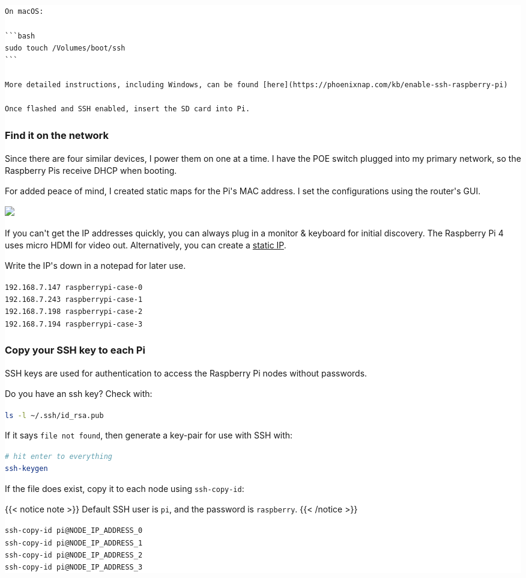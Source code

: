     On macOS:

    ```bash
    sudo touch /Volumes/boot/ssh
    ```

    More detailed instructions, including Windows, can be found [here](https://phoenixnap.com/kb/enable-ssh-raspberry-pi)

    Once flashed and SSH enabled, insert the SD card into Pi.

### Find it on the network

Since there are four similar devices, I power them on one at a time. I have the POE switch plugged into my primary network, so the Raspberry Pis receive DHCP when booting.

For added peace of mind, I created static maps for the Pi's MAC address. I set the configurations using the router's GUI.

![](/img/upstream-kubernetes-static.jpg)

If you can't get the IP addresses quickly, you can always plug in a monitor & keyboard for initial discovery. The Raspberry Pi 4 uses micro HDMI for video out. Alternatively, you can create a [static IP](https://pimylifeup.com/raspberry-pi-static-ip-address/).

Write the IP's down in a notepad for later use.

```bash
192.168.7.147 raspberrypi-case-0
192.168.7.243 raspberrypi-case-1
192.168.7.198 raspberrypi-case-2
192.168.7.194 raspberrypi-case-3
``` 

### Copy your SSH key to each Pi

SSH keys are used for authentication to access the Raspberry Pi nodes without passwords.

Do you have an ssh key? Check with:

```bash
ls -l ~/.ssh/id_rsa.pub
```

If it says `file not found`, then generate a key-pair for use with SSH with:

```bash
# hit enter to everything
ssh-keygen
```

If the file does exist, copy it to each node using `ssh-copy-id`:

{{< notice note >}}
Default SSH user is `pi`, and the password is `raspberry`.
{{< /notice >}}

```bash
ssh-copy-id pi@NODE_IP_ADDRESS_0
ssh-copy-id pi@NODE_IP_ADDRESS_1
ssh-copy-id pi@NODE_IP_ADDRESS_2
ssh-copy-id pi@NODE_IP_ADDRESS_3
```
